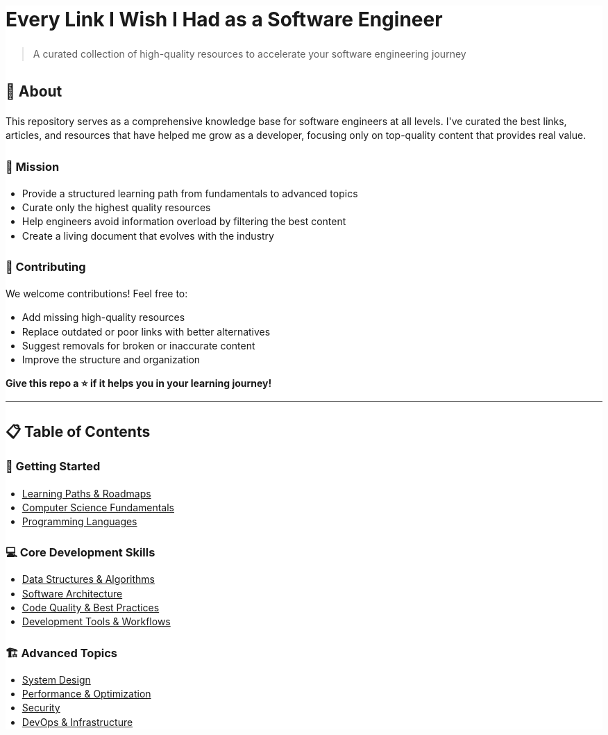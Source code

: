 # Every Link I Wish I Had as a Software Engineer

> A curated collection of high-quality resources to accelerate your software engineering journey

## 📖 About

This repository serves as a comprehensive knowledge base for software engineers at all levels. I've curated the best links, articles, and resources that have helped me grow as a developer, focusing only on top-quality content that provides real value.

### 🎯 Mission

- Provide a structured learning path from fundamentals to advanced topics
- Curate only the highest quality resources
- Help engineers avoid information overload by filtering the best content
- Create a living document that evolves with the industry

### 🤝 Contributing

We welcome contributions! Feel free to:

- Add missing high-quality resources
- Replace outdated or poor links with better alternatives
- Suggest removals for broken or inaccurate content
- Improve the structure and organization

**Give this repo a ⭐ if it helps you in your learning journey!**

---

## 📋 Table of Contents

### 🚀 Getting Started

- [Learning Paths & Roadmaps](#learning-paths--roadmaps)
- [Computer Science Fundamentals](#computer-science-fundamentals)
- [Programming Languages](#programming-languages)

### 💻 Core Development Skills

- [Data Structures & Algorithms](#data-structures--algorithms)
- [Software Architecture](#software-architecture)
- [Code Quality & Best Practices](#code-quality--best-practices)
- [Development Tools & Workflows](#development-tools--workflows)

### 🏗️ Advanced Topics

- [System Design](#system-design)
- [Performance & Optimization](#performance--optimization)
- [Security](#security)
- [DevOps & Infrastructure](#devops--infrastructure)
